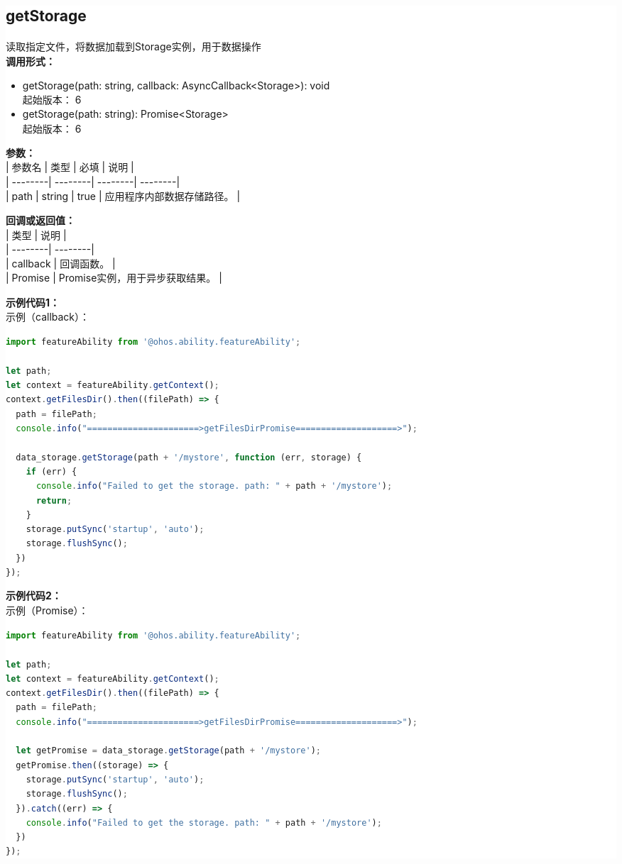     
## getStorage    
读取指定文件，将数据加载到Storage实例，用于数据操作  
 **调用形式：**     
    
- getStorage(path: string, callback: AsyncCallback\<Storage>): void    
起始版本： 6    
- getStorage(path: string): Promise\<Storage>    
起始版本： 6  
    
 **参数：**     
| 参数名 | 类型 | 必填 | 说明 |  
| --------| --------| --------| --------|  
| path | string | true | 应用程序内部数据存储路径。  |  
    
 **回调或返回值：**     
| 类型 | 说明 |  
| --------| --------|  
| callback | 回调函数。 |  
| Promise<Storage> | Promise实例，用于异步获取结果。 |  
    
 **示例代码1：**   
示例（callback）：  
```ts    
import featureAbility from '@ohos.ability.featureAbility';  
  
let path;  
let context = featureAbility.getContext();  
context.getFilesDir().then((filePath) => {  
  path = filePath;  
  console.info("======================>getFilesDirPromise====================>");  
  
  data_storage.getStorage(path + '/mystore', function (err, storage) {  
    if (err) {  
      console.info("Failed to get the storage. path: " + path + '/mystore');  
      return;  
    }  
    storage.putSync('startup', 'auto');  
    storage.flushSync();  
  })  
});    
```    
  
    
 **示例代码2：**   
示例（Promise）：  
  
```ts    
import featureAbility from '@ohos.ability.featureAbility';  
  
let path;  
let context = featureAbility.getContext();  
context.getFilesDir().then((filePath) => {  
  path = filePath;  
  console.info("======================>getFilesDirPromise====================>");  
  
  let getPromise = data_storage.getStorage(path + '/mystore');  
  getPromise.then((storage) => {  
    storage.putSync('startup', 'auto');  
    storage.flushSync();  
  }).catch((err) => {  
    console.info("Failed to get the storage. path: " + path + '/mystore');  
  })  
});    
```    